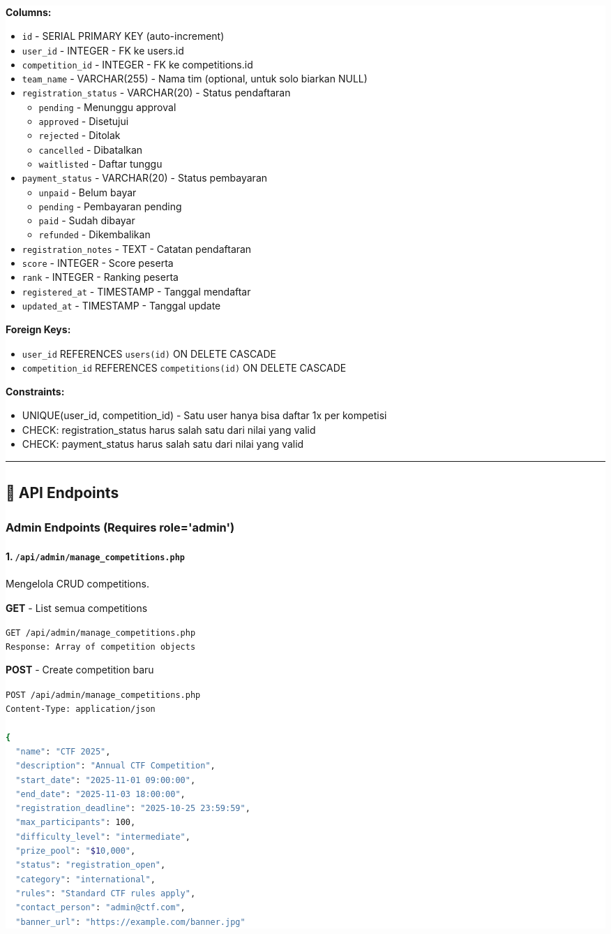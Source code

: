 **Columns:**
- `id` - SERIAL PRIMARY KEY (auto-increment)
- `user_id` - INTEGER - FK ke users.id
- `competition_id` - INTEGER - FK ke competitions.id
- `team_name` - VARCHAR(255) - Nama tim (optional, untuk solo biarkan NULL)
- `registration_status` - VARCHAR(20) - Status pendaftaran
  - `pending` - Menunggu approval
  - `approved` - Disetujui
  - `rejected` - Ditolak
  - `cancelled` - Dibatalkan
  - `waitlisted` - Daftar tunggu
- `payment_status` - VARCHAR(20) - Status pembayaran
  - `unpaid` - Belum bayar
  - `pending` - Pembayaran pending
  - `paid` - Sudah dibayar
  - `refunded` - Dikembalikan
- `registration_notes` - TEXT - Catatan pendaftaran
- `score` - INTEGER - Score peserta
- `rank` - INTEGER - Ranking peserta
- `registered_at` - TIMESTAMP - Tanggal mendaftar
- `updated_at` - TIMESTAMP - Tanggal update

**Foreign Keys:**
- `user_id` REFERENCES `users(id)` ON DELETE CASCADE
- `competition_id` REFERENCES `competitions(id)` ON DELETE CASCADE

**Constraints:**
- UNIQUE(user_id, competition_id) - Satu user hanya bisa daftar 1x per kompetisi
- CHECK: registration_status harus salah satu dari nilai yang valid
- CHECK: payment_status harus salah satu dari nilai yang valid

---

## 🔌 API Endpoints

### **Admin Endpoints** (Requires role='admin')

#### 1. `/api/admin/manage_competitions.php`
Mengelola CRUD competitions.

**GET** - List semua competitions
```bash
GET /api/admin/manage_competitions.php
Response: Array of competition objects
```

**POST** - Create competition baru
```bash
POST /api/admin/manage_competitions.php
Content-Type: application/json

{
  "name": "CTF 2025",
  "description": "Annual CTF Competition",
  "start_date": "2025-11-01 09:00:00",
  "end_date": "2025-11-03 18:00:00",
  "registration_deadline": "2025-10-25 23:59:59",
  "max_participants": 100,
  "difficulty_level": "intermediate",
  "prize_pool": "$10,000",
  "status": "registration_open",
  "category": "international",
  "rules": "Standard CTF rules apply",
  "contact_person": "admin@ctf.com",
  "banner_url": "https://example.com/banner.jpg"
```